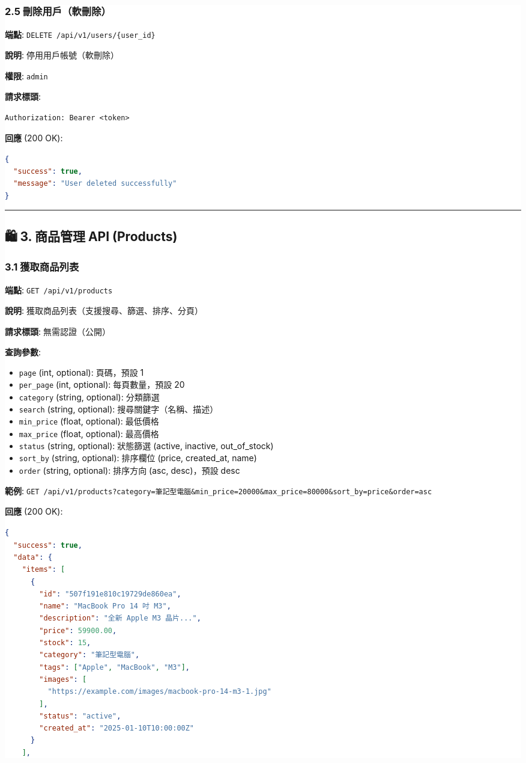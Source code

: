 
### 2.5 刪除用戶（軟刪除）

**端點**: `DELETE /api/v1/users/{user_id}`

**說明**: 停用用戶帳號（軟刪除）

**權限**: `admin`

**請求標頭**: 
```
Authorization: Bearer <token>
```

**回應** (200 OK):
```json
{
  "success": true,
  "message": "User deleted successfully"
}
```

---

## 🛍️ 3. 商品管理 API (Products)

### 3.1 獲取商品列表

**端點**: `GET /api/v1/products`

**說明**: 獲取商品列表（支援搜尋、篩選、排序、分頁）

**請求標頭**: 無需認證（公開）

**查詢參數**:
- `page` (int, optional): 頁碼，預設 1
- `per_page` (int, optional): 每頁數量，預設 20
- `category` (string, optional): 分類篩選
- `search` (string, optional): 搜尋關鍵字（名稱、描述）
- `min_price` (float, optional): 最低價格
- `max_price` (float, optional): 最高價格
- `status` (string, optional): 狀態篩選 (active, inactive, out_of_stock)
- `sort_by` (string, optional): 排序欄位 (price, created_at, name)
- `order` (string, optional): 排序方向 (asc, desc)，預設 desc

**範例**: `GET /api/v1/products?category=筆記型電腦&min_price=20000&max_price=80000&sort_by=price&order=asc`

**回應** (200 OK):
```json
{
  "success": true,
  "data": {
    "items": [
      {
        "id": "507f191e810c19729de860ea",
        "name": "MacBook Pro 14 吋 M3",
        "description": "全新 Apple M3 晶片...",
        "price": 59900.00,
        "stock": 15,
        "category": "筆記型電腦",
        "tags": ["Apple", "MacBook", "M3"],
        "images": [
          "https://example.com/images/macbook-pro-14-m3-1.jpg"
        ],
        "status": "active",
        "created_at": "2025-01-10T10:00:00Z"
      }
    ],
```